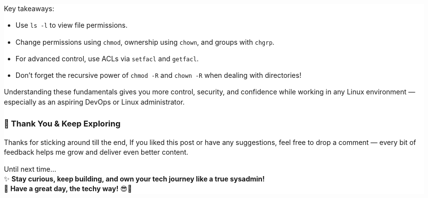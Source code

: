 Key takeaways:

* Use `ls -l` to view file permissions.
    
* Change permissions using `chmod`, ownership using `chown`, and groups with `chgrp`.
    
* For advanced control, use ACLs via `setfacl` and `getfacl`.
    
* Don’t forget the recursive power of `chmod -R` and `chown -R` when dealing with directories!
    

Understanding these fundamentals gives you more control, security, and confidence while working in any Linux environment — especially as an aspiring DevOps or Linux administrator.

### 🙏 Thank You & Keep Exploring

Thanks for sticking around till the end, If you liked this post or have any suggestions, feel free to drop a comment — every bit of feedback helps me grow and deliver even better content.

Until next time…  
✨ **Stay curious, keep building, and own your tech journey like a true sysadmin!**  
🚀 **Have a great day, the techy way!** 😎🐧